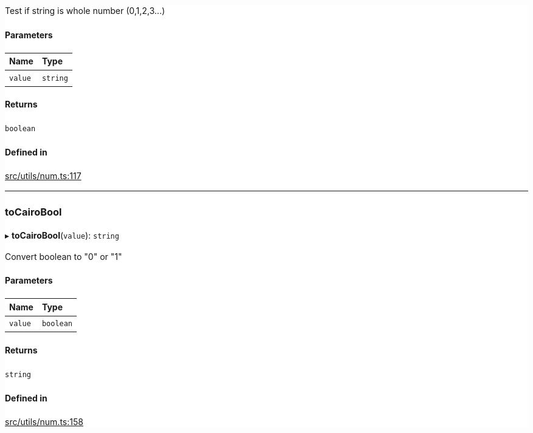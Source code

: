 Test if string is whole number (0,1,2,3...)

#### Parameters

| Name    | Type     |
| :------ | :------- |
| `value` | `string` |

#### Returns

`boolean`

#### Defined in

[src/utils/num.ts:117](https://github.com/starknet-io/starknet.js/blob/v5.21.0/src/utils/num.ts#L117)

---

### toCairoBool

▸ **toCairoBool**(`value`): `string`

Convert boolean to "0" or "1"

#### Parameters

| Name    | Type      |
| :------ | :-------- |
| `value` | `boolean` |

#### Returns

`string`

#### Defined in

[src/utils/num.ts:158](https://github.com/starknet-io/starknet.js/blob/v5.21.0/src/utils/num.ts#L158)
